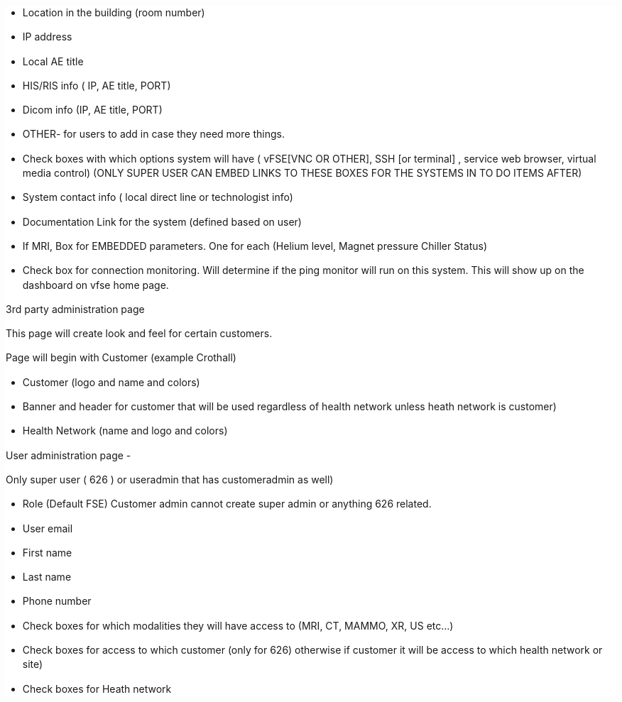 - Location in the building (room number)

- IP address

- Local AE title

- HIS/RIS info ( IP, AE title, PORT)

- Dicom info (IP, AE title, PORT)

- OTHER- for users to add in case they need more things.

- Check boxes with which options system will have ( vFSE[VNC OR OTHER], SSH [or terminal] , service web browser, virtual media control) (ONLY SUPER USER CAN EMBED LINKS TO THESE BOXES FOR THE SYSTEMS IN TO DO ITEMS AFTER)

- System contact info ( local direct line or technologist info)

- Documentation Link for the system (defined based on user)

- If MRI, Box for EMBEDDED parameters. One for each (Helium level, Magnet pressure Chiller Status)

- Check box for connection monitoring. Will determine if the ping monitor will run on this system. This will show up on the dashboard on vfse home page.

 

 

3rd party administration page

This page will create look and feel for certain customers.

Page will begin with Customer (example Crothall)

- Customer (logo and name and colors)

- Banner and header for customer that will be used regardless of health network unless heath network is customer)

- Health Network (name and logo and colors)

 

User administration page -

Only super user ( 626 ) or useradmin that has customeradmin as well)

 

- Role (Default FSE) Customer admin cannot create super admin or anything 626 related.

- User email

- First name

- Last name

- Phone number

- Check boxes for which modalities they will have access to (MRI, CT, MAMMO, XR, US etc…)

- Check boxes for access to which customer (only for 626) otherwise if customer it will be access to which health network or site)

- Check boxes for Heath network
